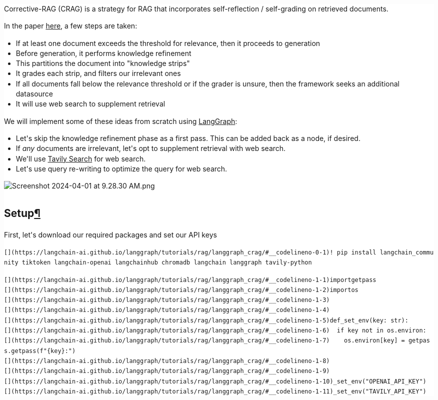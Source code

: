 Corrective-RAG (CRAG) is a strategy for RAG that incorporates self-reflection / self-grading on retrieved documents. 

In the paper [here](https://arxiv.org/pdf/2401.15884.pdf), a few steps are taken:

  * If at least one document exceeds the threshold for relevance, then it proceeds to generation
  * Before generation, it performs knowledge refinement
  * This partitions the document into "knowledge strips"
  * It grades each strip, and filters our irrelevant ones
  * If all documents fall below the relevance threshold or if the grader is unsure, then the framework seeks an additional datasource
  * It will use web search to supplement retrieval



We will implement some of these ideas from scratch using [LangGraph](https://langchain-ai.github.io/langgraph/):

  * Let's skip the knowledge refinement phase as a first pass. This can be added back as a node, if desired. 
  * If _any_ documents are irrelevant, let's opt to supplement retrieval with web search. 
  * We'll use [Tavily Search](https://python.langchain.com/docs/integrations/tools/tavily_search/) for web search.
  * Let's use query re-writing to optimize the query for web search.



![Screenshot 2024-04-01 at 9.28.30 AM.png]()

## Setup[¶](https://langchain-ai.github.io/langgraph/tutorials/rag/langgraph_crag/#setup "Permanent link")

First, let's download our required packages and set our API keys

```
[](https://langchain-ai.github.io/langgraph/tutorials/rag/langgraph_crag/#__codelineno-0-1)! pip install langchain_community tiktoken langchain-openai langchainhub chromadb langchain langgraph tavily-python

```


```
[](https://langchain-ai.github.io/langgraph/tutorials/rag/langgraph_crag/#__codelineno-1-1)importgetpass
[](https://langchain-ai.github.io/langgraph/tutorials/rag/langgraph_crag/#__codelineno-1-2)importos
[](https://langchain-ai.github.io/langgraph/tutorials/rag/langgraph_crag/#__codelineno-1-3)
[](https://langchain-ai.github.io/langgraph/tutorials/rag/langgraph_crag/#__codelineno-1-4)
[](https://langchain-ai.github.io/langgraph/tutorials/rag/langgraph_crag/#__codelineno-1-5)def_set_env(key: str):
[](https://langchain-ai.github.io/langgraph/tutorials/rag/langgraph_crag/#__codelineno-1-6)  if key not in os.environ:
[](https://langchain-ai.github.io/langgraph/tutorials/rag/langgraph_crag/#__codelineno-1-7)    os.environ[key] = getpass.getpass(f"{key}:")
[](https://langchain-ai.github.io/langgraph/tutorials/rag/langgraph_crag/#__codelineno-1-8)
[](https://langchain-ai.github.io/langgraph/tutorials/rag/langgraph_crag/#__codelineno-1-9)
[](https://langchain-ai.github.io/langgraph/tutorials/rag/langgraph_crag/#__codelineno-1-10)_set_env("OPENAI_API_KEY")
[](https://langchain-ai.github.io/langgraph/tutorials/rag/langgraph_crag/#__codelineno-1-11)_set_env("TAVILY_API_KEY")

```
